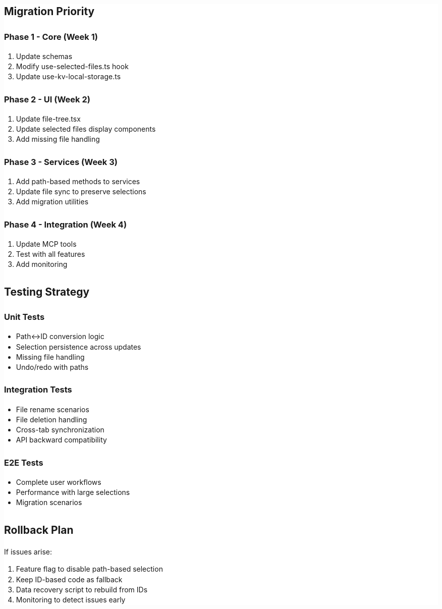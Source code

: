 ## Migration Priority

### Phase 1 - Core (Week 1)
1. Update schemas
2. Modify use-selected-files.ts hook
3. Update use-kv-local-storage.ts

### Phase 2 - UI (Week 2)
1. Update file-tree.tsx
2. Update selected files display components
3. Add missing file handling

### Phase 3 - Services (Week 3)
1. Add path-based methods to services
2. Update file sync to preserve selections
3. Add migration utilities

### Phase 4 - Integration (Week 4)
1. Update MCP tools
2. Test with all features
3. Add monitoring

## Testing Strategy

### Unit Tests
- Path<->ID conversion logic
- Selection persistence across updates
- Missing file handling
- Undo/redo with paths

### Integration Tests
- File rename scenarios
- File deletion handling
- Cross-tab synchronization
- API backward compatibility

### E2E Tests
- Complete user workflows
- Performance with large selections
- Migration scenarios

## Rollback Plan

If issues arise:
1. Feature flag to disable path-based selection
2. Keep ID-based code as fallback
3. Data recovery script to rebuild from IDs
4. Monitoring to detect issues early
